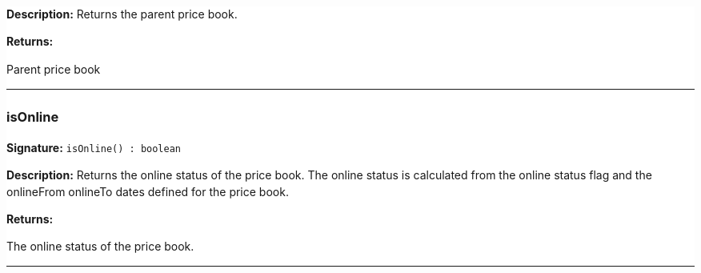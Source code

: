 **Description:** Returns the parent price book.

**Returns:**

Parent price book

---

### isOnline

**Signature:** `isOnline() : boolean`

**Description:** Returns the online status of the price book. The online status is calculated from the online status flag and the onlineFrom onlineTo dates defined for the price book.

**Returns:**

The online status of the price book.

---